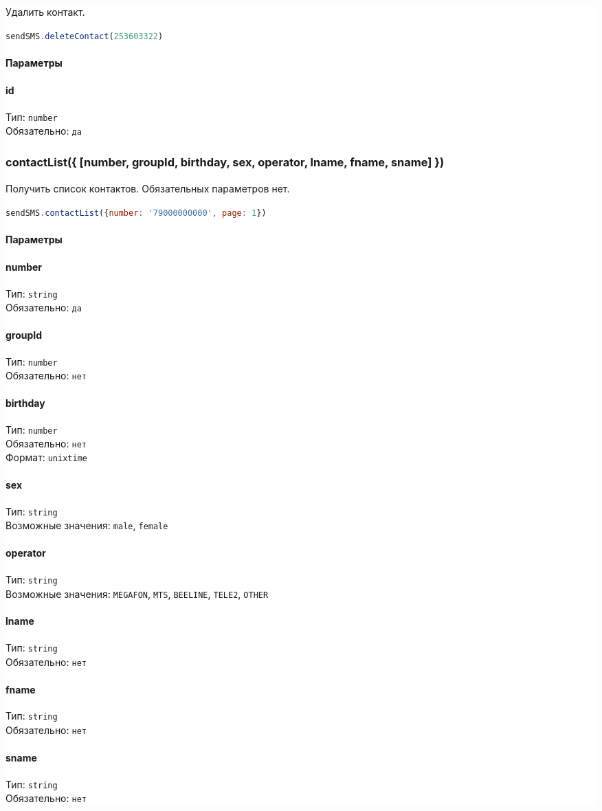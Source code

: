 Удалить контакт.

```js
sendSMS.deleteContact(253603322)
```

#### Параметры

#### id
Тип: `number`<br>
Обязательно: `да`

### contactList({ [number, groupId, birthday, sex, operator, lname, fname, sname] })

Получить список контактов. Обязательных параметров нет.

```js
sendSMS.contactList({number: '79000000000', page: 1})
```

#### Параметры

#### number
Тип: `string`<br>
Обязательно: `да`

#### groupId
Тип: `number`<br>
Обязательно: `нет`

#### birthday
Тип: `number`<br>
Обязательно: `нет`<br>
Формат: `unixtime`

#### sex
Тип: `string`<br>
Возможные значения: `male`, `female`

#### operator
Тип: `string`<br>
Возможные значения: `MEGAFON`, `MTS`, `BEELINE`, `TELE2`, `OTHER`

#### lname
Тип: `string`<br>
Обязательно: `нет`

#### fname
Тип: `string`<br>
Обязательно: `нет`

#### sname
Тип: `string`<br>
Обязательно: `нет`
